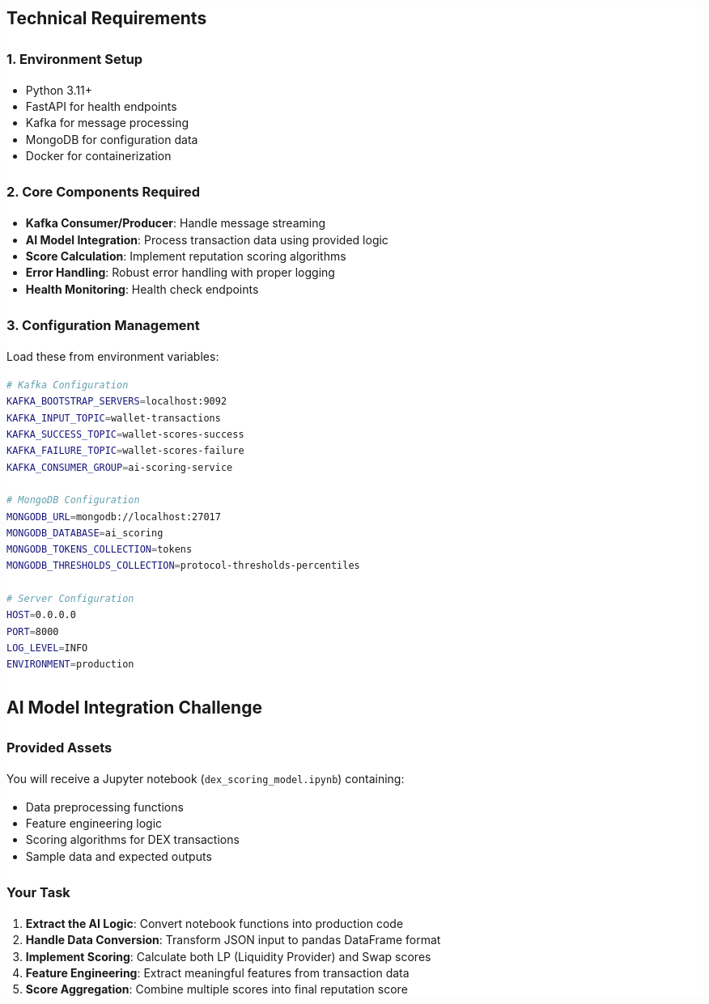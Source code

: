 ## Technical Requirements

### 1. Environment Setup
- Python 3.11+
- FastAPI for health endpoints
- Kafka for message processing
- MongoDB for configuration data
- Docker for containerization

### 2. Core Components Required
- **Kafka Consumer/Producer**: Handle message streaming
- **AI Model Integration**: Process transaction data using provided logic
- **Score Calculation**: Implement reputation scoring algorithms
- **Error Handling**: Robust error handling with proper logging
- **Health Monitoring**: Health check endpoints

### 3. Configuration Management
Load these from environment variables:
```bash
# Kafka Configuration
KAFKA_BOOTSTRAP_SERVERS=localhost:9092
KAFKA_INPUT_TOPIC=wallet-transactions
KAFKA_SUCCESS_TOPIC=wallet-scores-success
KAFKA_FAILURE_TOPIC=wallet-scores-failure
KAFKA_CONSUMER_GROUP=ai-scoring-service

# MongoDB Configuration
MONGODB_URL=mongodb://localhost:27017
MONGODB_DATABASE=ai_scoring
MONGODB_TOKENS_COLLECTION=tokens
MONGODB_THRESHOLDS_COLLECTION=protocol-thresholds-percentiles

# Server Configuration
HOST=0.0.0.0
PORT=8000
LOG_LEVEL=INFO
ENVIRONMENT=production
```

## AI Model Integration Challenge

### Provided Assets
You will receive a Jupyter notebook (`dex_scoring_model.ipynb`) containing:
- Data preprocessing functions
- Feature engineering logic
- Scoring algorithms for DEX transactions
- Sample data and expected outputs

### Your Task
1. **Extract the AI Logic**: Convert notebook functions into production code
2. **Handle Data Conversion**: Transform JSON input to pandas DataFrame format
3. **Implement Scoring**: Calculate both LP (Liquidity Provider) and Swap scores
4. **Feature Engineering**: Extract meaningful features from transaction data
5. **Score Aggregation**: Combine multiple scores into final reputation score
